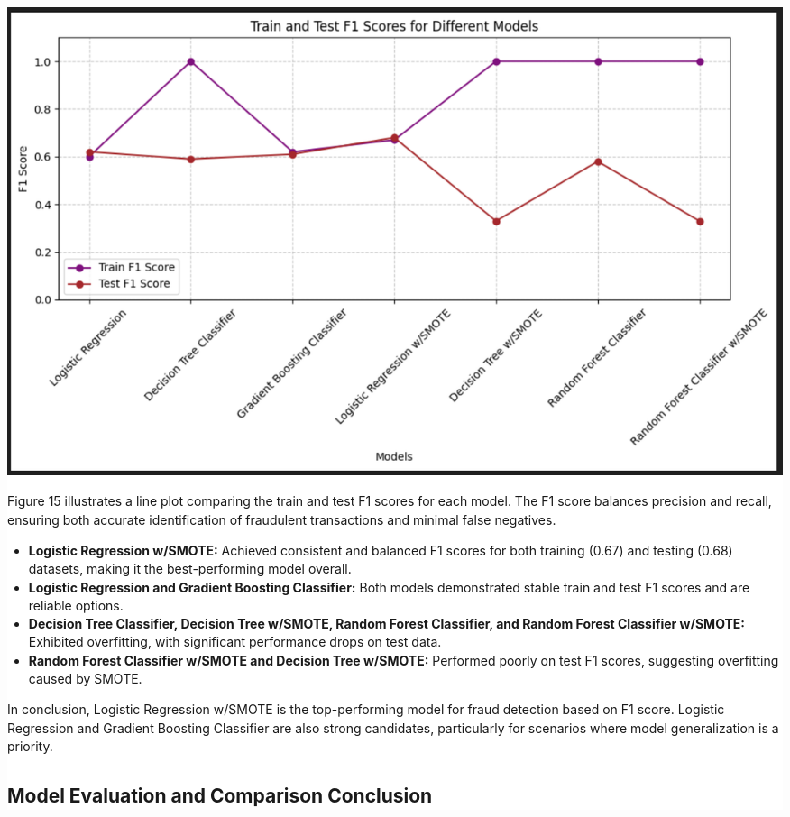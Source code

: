 ![Model F1 Score Comparison](Images/image12.png)

Figure 15 illustrates a line plot comparing the train and test F1 scores for each model. The F1 score balances precision and recall, ensuring both accurate identification of fraudulent transactions and minimal false negatives.

- **Logistic Regression w/SMOTE:** Achieved consistent and balanced F1 scores for both training (0.67) and testing (0.68) datasets, making it the best-performing model overall.
- **Logistic Regression and Gradient Boosting Classifier:** Both models demonstrated stable train and test F1 scores and are reliable options.
- **Decision Tree Classifier, Decision Tree w/SMOTE, Random Forest Classifier, and Random Forest Classifier w/SMOTE:** Exhibited overfitting, with significant performance drops on test data.
- **Random Forest Classifier w/SMOTE and Decision Tree w/SMOTE:** Performed poorly on test F1 scores, suggesting overfitting caused by SMOTE.

In conclusion, Logistic Regression w/SMOTE is the top-performing model for fraud detection based on F1 score. Logistic Regression and Gradient Boosting Classifier are also strong candidates, particularly for scenarios where model generalization is a priority.

## Model Evaluation and Comparison Conclusion

